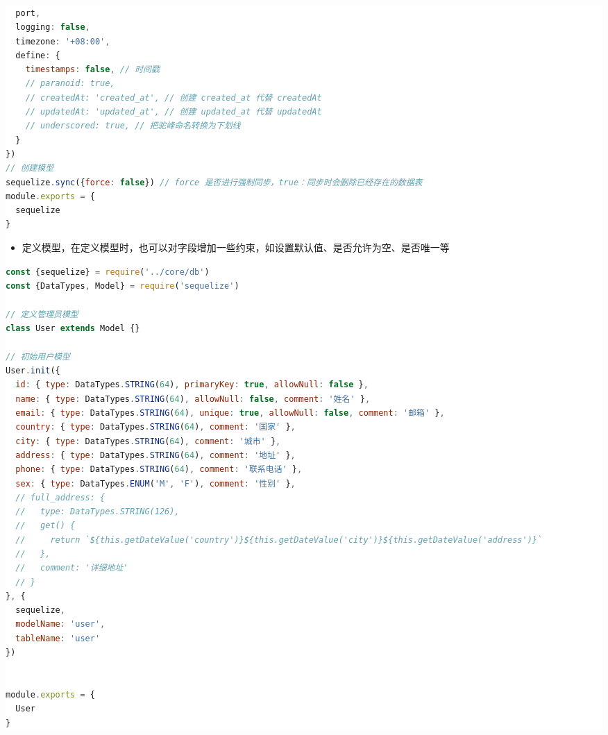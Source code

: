 ```js
  port,
  logging: false,
  timezone: '+08:00',
  define: {
    timestamps: false, // 时间戳
    // paranoid: true,
    // createdAt: 'created_at', // 创建 created_at 代替 createdAt
    // updatedAt: 'updated_at', // 创建 updated_at 代替 updatedAt
    // underscored: true, // 把驼峰命名转换为下划线
  }
})
// 创建模型
sequelize.sync({force: false}) // force 是否进行强制同步，true：同步时会删除已经存在的数据表
module.exports = {
  sequelize
}
```
* 定义模型，在定义模型时，也可以对字段增加一些约束，如设置默认值、是否允许为空、是否唯一等
```js
const {sequelize} = require('../core/db')
const {DataTypes, Model} = require('sequelize')

// 定义管理员模型
class User extends Model {}

// 初始用户模型
User.init({
  id: { type: DataTypes.STRING(64), primaryKey: true, allowNull: false },
  name: { type: DataTypes.STRING(64), allowNull: false, comment: '姓名' },
  email: { type: DataTypes.STRING(64), unique: true, allowNull: false, comment: '邮箱' },
  country: { type: DataTypes.STRING(64), comment: '国家' },
  city: { type: DataTypes.STRING(64), comment: '城市' },
  address: { type: DataTypes.STRING(64), comment: '地址' },
  phone: { type: DataTypes.STRING(64), comment: '联系电话' },
  sex: { type: DataTypes.ENUM('M', 'F'), comment: '性别' },
  // full_address: {
  //   type: DataTypes.STRING(126),
  //   get() {
  //     return `${this.getDateValue('country')}${this.getDateValue('city')}${this.getDateValue('address')}`
  //   },
  //   comment: '详细地址'
  // }
}, {
  sequelize,
  modelName: 'user',
  tableName: 'user'
})


module.exports = {
  User
}

```

